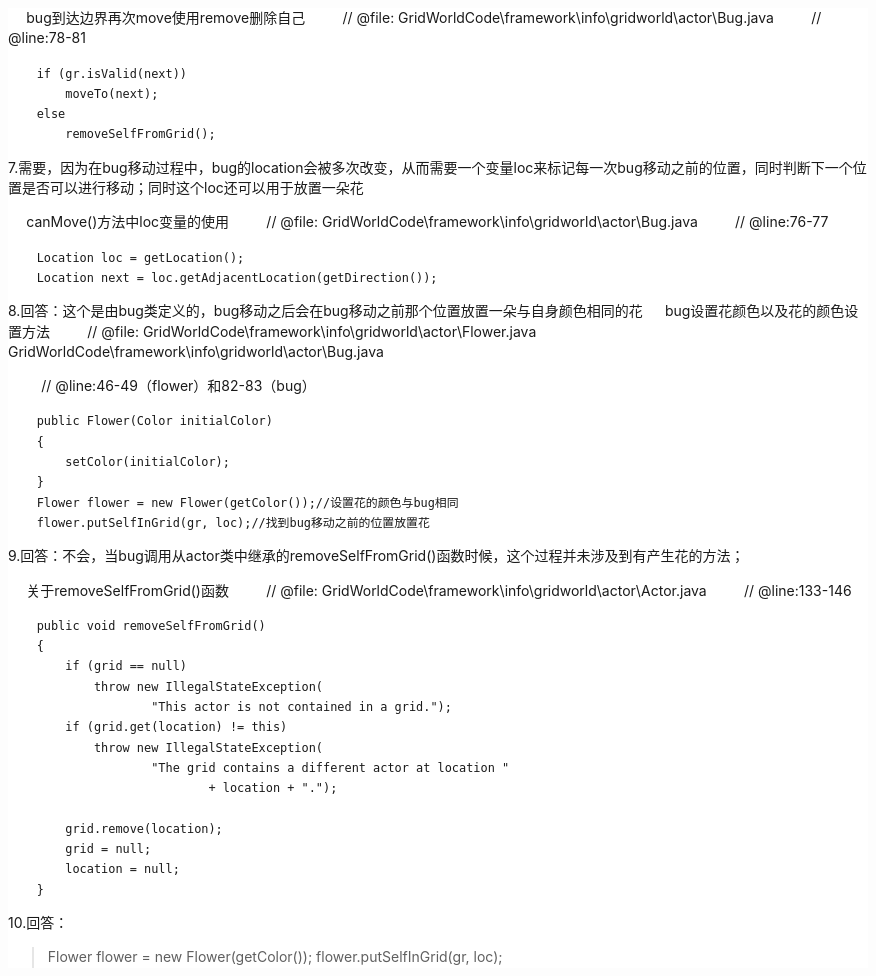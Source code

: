 
` ` ` `bug到达边界再次move使用remove删除自己
` ` ` ` ` ` // @file: GridWorldCode\framework\info\gridworld\actor\Bug.java
` ` ` ` ` ` // @line:78-81
```
    if (gr.isValid(next))
        moveTo(next);
    else
        removeSelfFromGrid();
```
7.需要，因为在bug移动过程中，bug的location会被多次改变，从而需要一个变量loc来标记每一次bug移动之前的位置，同时判断下一个位置是否可以进行移动；同时这个loc还可以用于放置一朵花  

` ` ` `canMove()方法中loc变量的使用
` ` ` ` ` ` // @file: GridWorldCode\framework\info\gridworld\actor\Bug.java
` ` ` ` ` ` // @line:76-77
```
    Location loc = getLocation();
    Location next = loc.getAdjacentLocation(getDirection());
```
8.回答：这个是由bug类定义的，bug移动之后会在bug移动之前那个位置放置一朵与自身颜色相同的花
` ` ` `bug设置花颜色以及花的颜色设置方法
` ` ` ` ` ` // @file: GridWorldCode\framework\info\gridworld\actor\Flower.java  
GridWorldCode\framework\info\gridworld\actor\Bug.java

` ` ` ` ` ` // @line:46-49（flower）和82-83（bug）
```
    public Flower(Color initialColor)
    {
        setColor(initialColor);
    }
    Flower flower = new Flower(getColor());//设置花的颜色与bug相同
    flower.putSelfInGrid(gr, loc);//找到bug移动之前的位置放置花
```
9.回答：不会，当bug调用从actor类中继承的removeSelfFromGrid()函数时候，这个过程并未涉及到有产生花的方法； 

` ` ` `关于removeSelfFromGrid()函数
` ` ` ` ` ` // @file: GridWorldCode\framework\info\gridworld\actor\Actor.java
` ` ` ` ` ` // @line:133-146
```
    public void removeSelfFromGrid()
    {
        if (grid == null)
            throw new IllegalStateException(
                    "This actor is not contained in a grid.");
        if (grid.get(location) != this)
            throw new IllegalStateException(
                    "The grid contains a different actor at location "
                            + location + ".");

        grid.remove(location);
        grid = null;
        location = null;
    }
```
10.回答：
> Flower flower = new Flower(getColor());
  flower.putSelfInGrid(gr, loc);  
